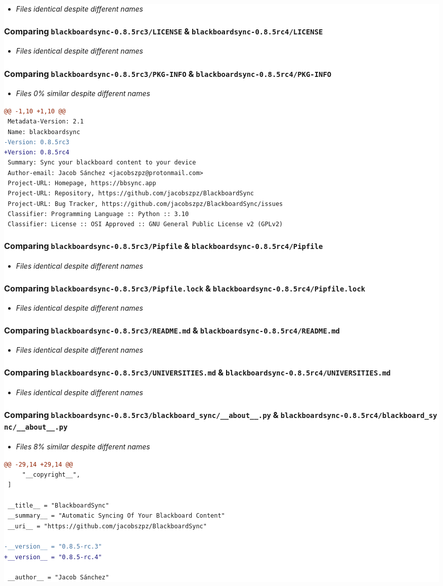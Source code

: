  * *Files identical despite different names*

### Comparing `blackboardsync-0.8.5rc3/LICENSE` & `blackboardsync-0.8.5rc4/LICENSE`

 * *Files identical despite different names*

### Comparing `blackboardsync-0.8.5rc3/PKG-INFO` & `blackboardsync-0.8.5rc4/PKG-INFO`

 * *Files 0% similar despite different names*

```diff
@@ -1,10 +1,10 @@
 Metadata-Version: 2.1
 Name: blackboardsync
-Version: 0.8.5rc3
+Version: 0.8.5rc4
 Summary: Sync your blackboard content to your device
 Author-email: Jacob Sánchez <jacobszpz@protonmail.com>
 Project-URL: Homepage, https://bbsync.app
 Project-URL: Repository, https://github.com/jacobszpz/BlackboardSync
 Project-URL: Bug Tracker, https://github.com/jacobszpz/BlackboardSync/issues
 Classifier: Programming Language :: Python :: 3.10
 Classifier: License :: OSI Approved :: GNU General Public License v2 (GPLv2)
```

### Comparing `blackboardsync-0.8.5rc3/Pipfile` & `blackboardsync-0.8.5rc4/Pipfile`

 * *Files identical despite different names*

### Comparing `blackboardsync-0.8.5rc3/Pipfile.lock` & `blackboardsync-0.8.5rc4/Pipfile.lock`

 * *Files identical despite different names*

### Comparing `blackboardsync-0.8.5rc3/README.md` & `blackboardsync-0.8.5rc4/README.md`

 * *Files identical despite different names*

### Comparing `blackboardsync-0.8.5rc3/UNIVERSITIES.md` & `blackboardsync-0.8.5rc4/UNIVERSITIES.md`

 * *Files identical despite different names*

### Comparing `blackboardsync-0.8.5rc3/blackboard_sync/__about__.py` & `blackboardsync-0.8.5rc4/blackboard_sync/__about__.py`

 * *Files 8% similar despite different names*

```diff
@@ -29,14 +29,14 @@
     "__copyright__",
 ]
 
 __title__ = "BlackboardSync"
 __summary__ = "Automatic Syncing Of Your Blackboard Content"
 __uri__ = "https://github.com/jacobszpz/BlackboardSync"
 
-__version__ = "0.8.5-rc.3"
+__version__ = "0.8.5-rc.4"
 
 __author__ = "Jacob Sánchez"
```